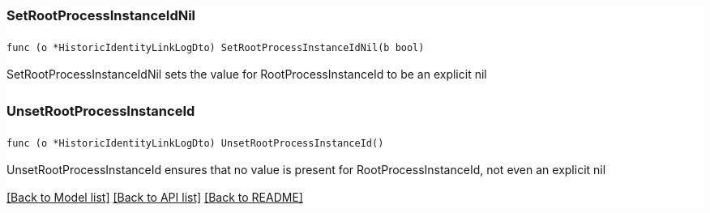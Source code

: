 ### SetRootProcessInstanceIdNil

`func (o *HistoricIdentityLinkLogDto) SetRootProcessInstanceIdNil(b bool)`

 SetRootProcessInstanceIdNil sets the value for RootProcessInstanceId to be an explicit nil

### UnsetRootProcessInstanceId
`func (o *HistoricIdentityLinkLogDto) UnsetRootProcessInstanceId()`

UnsetRootProcessInstanceId ensures that no value is present for RootProcessInstanceId, not even an explicit nil

[[Back to Model list]](../README.md#documentation-for-models) [[Back to API list]](../README.md#documentation-for-api-endpoints) [[Back to README]](../README.md)


